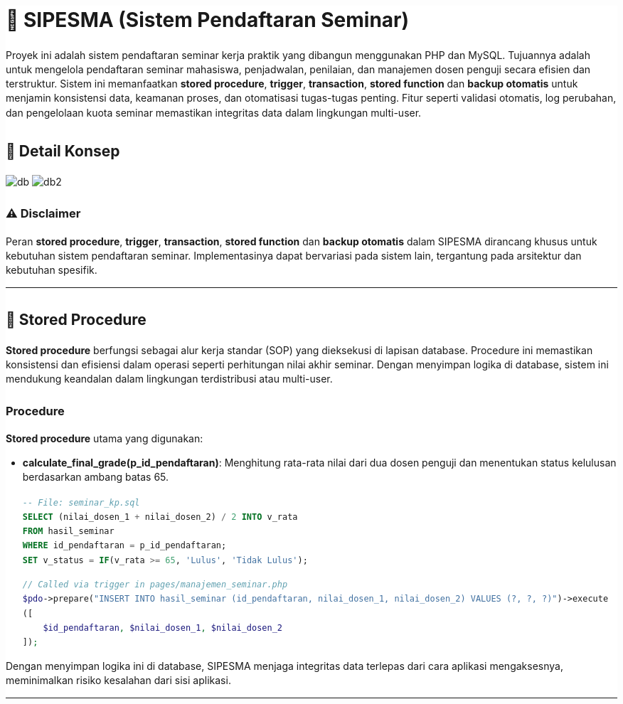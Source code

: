 
# 🐾 SIPESMA (Sistem Pendaftaran Seminar)

Proyek ini adalah sistem pendaftaran seminar kerja praktik yang dibangun menggunakan PHP dan MySQL. Tujuannya adalah untuk mengelola pendaftaran seminar mahasiswa, penjadwalan, penilaian, dan manajemen dosen penguji secara efisien dan terstruktur. Sistem ini memanfaatkan **stored procedure**, **trigger**, **transaction**, **stored function** dan **backup otomatis** untuk menjamin konsistensi data, keamanan proses, dan otomatisasi tugas-tugas penting. Fitur seperti validasi otomatis, log perubahan, dan pengelolaan kuota seminar memastikan integritas data dalam lingkungan multi-user.


## 📌 Detail Konsep
![db](https://github.com/user-attachments/assets/883d06d4-a0a5-4aeb-9c1a-b7e5daeec8e1)
![db2](https://github.com/user-attachments/assets/102b826e-90cc-42b6-8b42-b77dcf1b3d42)


### ⚠️ Disclaimer
Peran **stored procedure**, **trigger**, **transaction**, **stored function** dan **backup otomatis** dalam SIPESMA dirancang khusus untuk kebutuhan sistem pendaftaran seminar. Implementasinya dapat bervariasi pada sistem lain, tergantung pada arsitektur dan kebutuhan spesifik.

---

## 🧠 Stored Procedure
**Stored procedure** berfungsi sebagai alur kerja standar (SOP) yang dieksekusi di lapisan database. Procedure ini memastikan konsistensi dan efisiensi dalam operasi seperti perhitungan nilai akhir seminar. Dengan menyimpan logika di database, sistem ini mendukung keandalan dalam lingkungan terdistribusi atau multi-user.

### Procedure
**Stored procedure** utama yang digunakan:

- **calculate_final_grade(p_id_pendaftaran)**: Menghitung rata-rata nilai dari dua dosen penguji dan menentukan status kelulusan berdasarkan ambang batas 65.
  ```sql
  -- File: seminar_kp.sql
  SELECT (nilai_dosen_1 + nilai_dosen_2) / 2 INTO v_rata
  FROM hasil_seminar
  WHERE id_pendaftaran = p_id_pendaftaran;
  SET v_status = IF(v_rata >= 65, 'Lulus', 'Tidak Lulus');
  ```
  ```php
  // Called via trigger in pages/manajemen_seminar.php
  $pdo->prepare("INSERT INTO hasil_seminar (id_pendaftaran, nilai_dosen_1, nilai_dosen_2) VALUES (?, ?, ?)")->execute([
      $id_pendaftaran, $nilai_dosen_1, $nilai_dosen_2
  ]);
  ```

Dengan menyimpan logika ini di database, SIPESMA menjaga integritas data terlepas dari cara aplikasi mengaksesnya, meminimalkan risiko kesalahan dari sisi aplikasi.

---